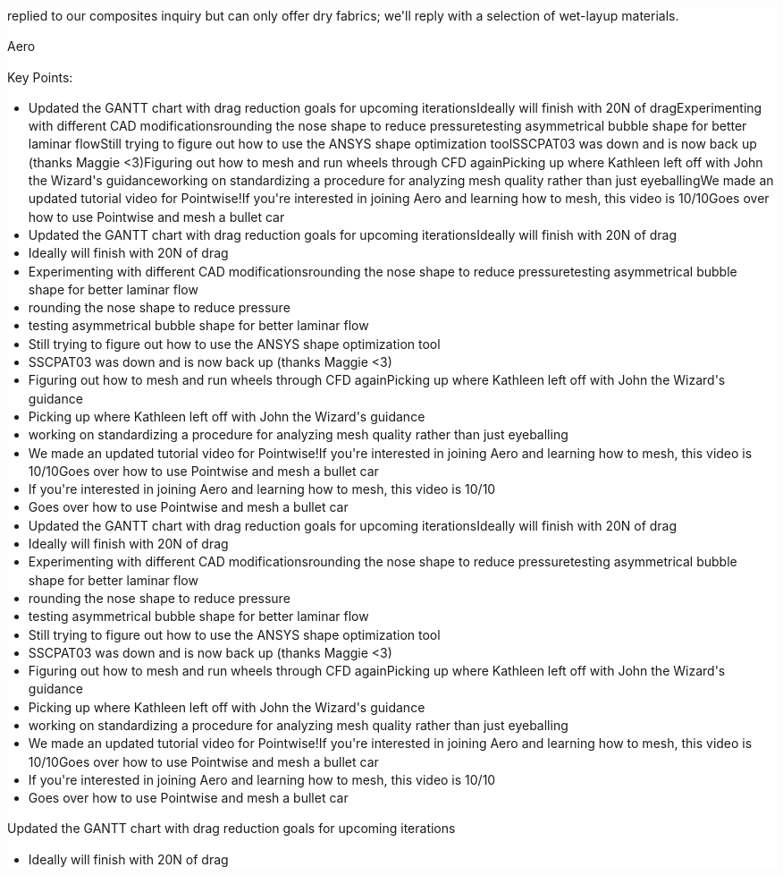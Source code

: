 replied to our composites inquiry but can only offer dry fabrics; we'll reply with a selection of wet-layup materials.

Aero

Key Points:

* Updated the GANTT chart with drag reduction goals for upcoming iterationsIdeally will finish with 20N of dragExperimenting with different CAD modificationsrounding the nose shape to reduce pressuretesting asymmetrical bubble shape for better laminar flowStill trying to figure out how to use the ANSYS shape optimization toolSSCPAT03 was down and is now back up (thanks Maggie <3)Figuring out how to mesh and run wheels through CFD againPicking up where Kathleen left off with John the Wizard's guidanceworking on standardizing a procedure for analyzing mesh quality rather than just eyeballingWe made an updated tutorial video for Pointwise!If you're interested in joining Aero and learning how to mesh, this video is 10/10Goes over how to use Pointwise and mesh a bullet car
* Updated the GANTT chart with drag reduction goals for upcoming iterationsIdeally will finish with 20N of drag
* Ideally will finish with 20N of drag
* Experimenting with different CAD modificationsrounding the nose shape to reduce pressuretesting asymmetrical bubble shape for better laminar flow
* rounding the nose shape to reduce pressure
* testing asymmetrical bubble shape for better laminar flow
* Still trying to figure out how to use the ANSYS shape optimization tool
* SSCPAT03 was down and is now back up (thanks Maggie <3)
* Figuring out how to mesh and run wheels through CFD againPicking up where Kathleen left off with John the Wizard's guidance
* Picking up where Kathleen left off with John the Wizard's guidance
* working on standardizing a procedure for analyzing mesh quality rather than just eyeballing
* We made an updated tutorial video for Pointwise!If you're interested in joining Aero and learning how to mesh, this video is 10/10Goes over how to use Pointwise and mesh a bullet car
* If you're interested in joining Aero and learning how to mesh, this video is 10/10
* Goes over how to use Pointwise and mesh a bullet car
* Updated the GANTT chart with drag reduction goals for upcoming iterationsIdeally will finish with 20N of drag
* Ideally will finish with 20N of drag
* Experimenting with different CAD modificationsrounding the nose shape to reduce pressuretesting asymmetrical bubble shape for better laminar flow
* rounding the nose shape to reduce pressure
* testing asymmetrical bubble shape for better laminar flow
* Still trying to figure out how to use the ANSYS shape optimization tool
* SSCPAT03 was down and is now back up (thanks Maggie <3)
* Figuring out how to mesh and run wheels through CFD againPicking up where Kathleen left off with John the Wizard's guidance
* Picking up where Kathleen left off with John the Wizard's guidance
* working on standardizing a procedure for analyzing mesh quality rather than just eyeballing
* We made an updated tutorial video for Pointwise!If you're interested in joining Aero and learning how to mesh, this video is 10/10Goes over how to use Pointwise and mesh a bullet car
* If you're interested in joining Aero and learning how to mesh, this video is 10/10
* Goes over how to use Pointwise and mesh a bullet car

Updated the GANTT chart with drag reduction goals for upcoming iterations

* Ideally will finish with 20N of drag
